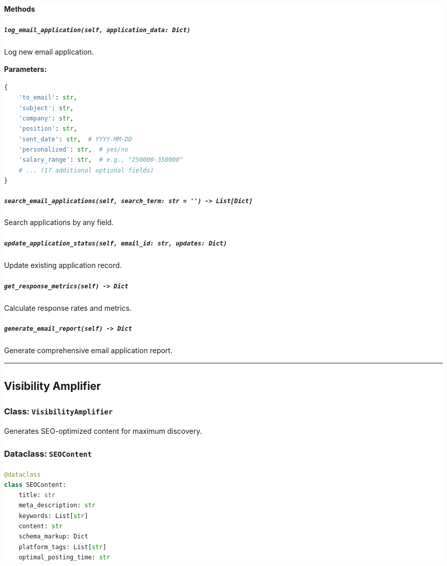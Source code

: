 #### Methods

##### `log_email_application(self, application_data: Dict)`
Log new email application.

**Parameters:**
```python
{
    'to_email': str,
    'subject': str,
    'company': str,
    'position': str,
    'sent_date': str,  # YYYY-MM-DD
    'personalized': str,  # yes/no
    'salary_range': str,  # e.g., "250000-350000"
    # ... (17 additional optional fields)
}
```

##### `search_email_applications(self, search_term: str = '') -> List[Dict]`
Search applications by any field.

##### `update_application_status(self, email_id: str, updates: Dict)`
Update existing application record.

##### `get_response_metrics(self) -> Dict`
Calculate response rates and metrics.

##### `generate_email_report(self) -> Dict`
Generate comprehensive email application report.

---

## Visibility Amplifier

### Class: `VisibilityAmplifier`
Generates SEO-optimized content for maximum discovery.

### Dataclass: `SEOContent`
```python
@dataclass
class SEOContent:
    title: str
    meta_description: str
    keywords: List[str]
    content: str
    schema_markup: Dict
    platform_tags: List[str]
    optimal_posting_time: str
```
